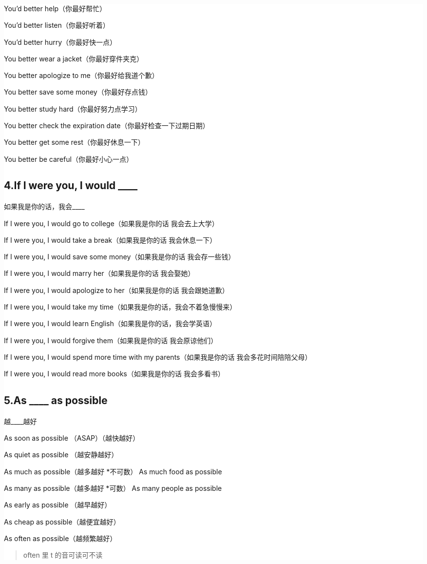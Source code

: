 You’d better help（你最好帮忙）

You’d better listen（你最好听着）

You’d better hurry（你最好快一点）

You better wear a jacket（你最好穿件夹克）

You better apologize to me（你最好给我道个歉）

You better save some money（你最好存点钱）

You better study hard（你最好努力点学习）

You better check the expiration date（你最好检查一下过期日期）

You better get some rest（你最好休息一下）

You better be careful（你最好小心一点）

## 4.If I were you, I would \_\_\_\_

如果我是你的话，我会\_\_\_\_

If I were you, I would go to college（如果我是你的话 我会去上大学）

If I were you, I would take a break（如果我是你的话 我会休息一下）

If I were you, I would save some money（如果我是你的话 我会存一些钱）

If I were you, I would marry her（如果我是你的话 我会娶她）

If I were you, I would apologize to her（如果我是你的话 我会跟她道歉）

If I were you, I would take my time（如果我是你的话，我会不着急慢慢来）

If I were you, I would learn English（如果我是你的话，我会学英语）

If I were you, I would forgive them（如果我是你的话 我会原谅他们）

If I were you, I would spend more time with my parents（如果我是你的话 我会多花时间陪陪父母）

If I were you, I would read more books（如果我是你的话 我会多看书）

## 5.As \_\_\_\_ as possible

越\_\_\_\_越好

As soon as possible （ASAP）（越快越好）

As quiet as possible （越安静越好）

As much as possible（越多越好 \*不可数） As much food as possible

As many as possible（越多越好 \*可数） As many people as possible

As early as possible （越早越好）

As cheap as possible（越便宜越好）

As often as possible（越频繁越好）

> often 里 t 的音可读可不读
